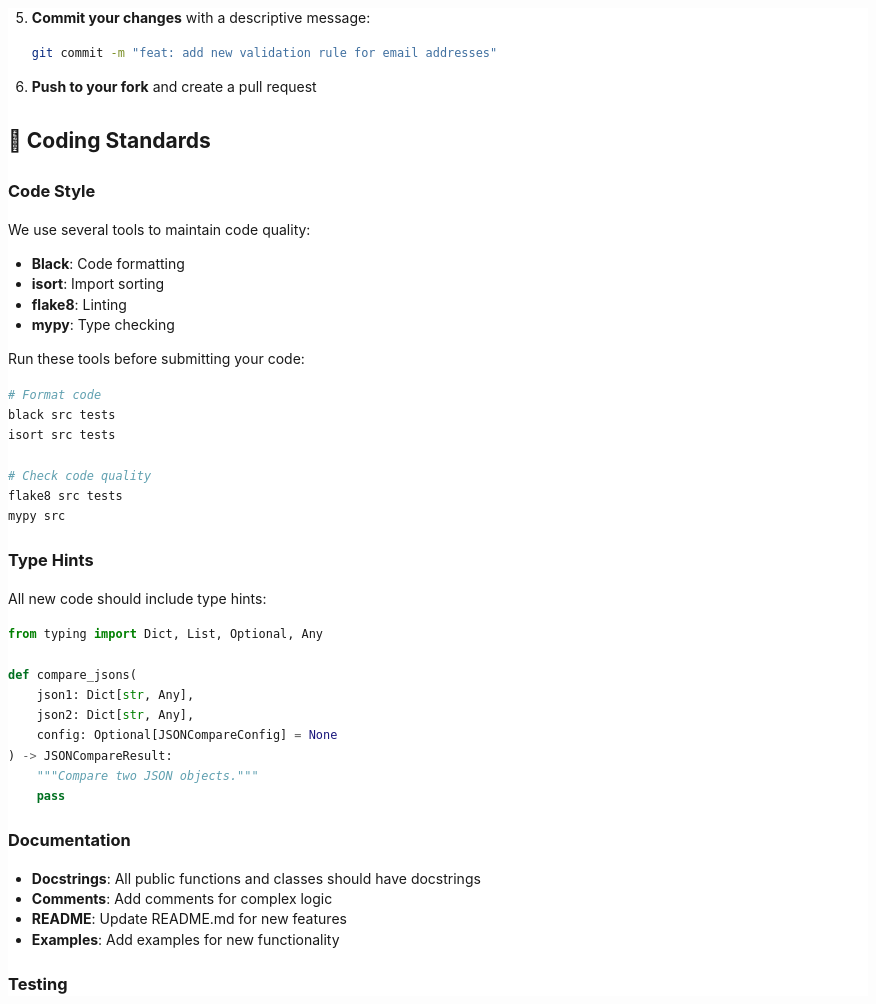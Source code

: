 5. **Commit your changes** with a descriptive message:
   ```bash
   git commit -m "feat: add new validation rule for email addresses"
   ```

6. **Push to your fork** and create a pull request

## 📝 Coding Standards

### Code Style

We use several tools to maintain code quality:

- **Black**: Code formatting
- **isort**: Import sorting
- **flake8**: Linting
- **mypy**: Type checking

Run these tools before submitting your code:

```bash
# Format code
black src tests
isort src tests

# Check code quality
flake8 src tests
mypy src
```

### Type Hints

All new code should include type hints:

```python
from typing import Dict, List, Optional, Any

def compare_jsons(
    json1: Dict[str, Any],
    json2: Dict[str, Any],
    config: Optional[JSONCompareConfig] = None
) -> JSONCompareResult:
    """Compare two JSON objects."""
    pass
```

### Documentation

- **Docstrings**: All public functions and classes should have docstrings
- **Comments**: Add comments for complex logic
- **README**: Update README.md for new features
- **Examples**: Add examples for new functionality

### Testing
